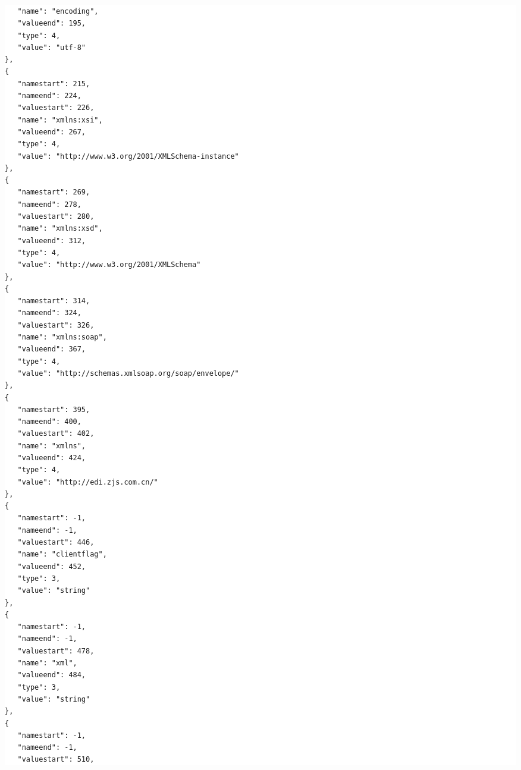 ```
   "name": "encoding",
   "valueend": 195,
   "type": 4,
   "value": "utf-8"
},
{
   "namestart": 215,
   "nameend": 224,
   "valuestart": 226,
   "name": "xmlns:xsi",
   "valueend": 267,
   "type": 4,
   "value": "http://www.w3.org/2001/XMLSchema-instance"
},
{
   "namestart": 269,
   "nameend": 278,
   "valuestart": 280,
   "name": "xmlns:xsd",
   "valueend": 312,
   "type": 4,
   "value": "http://www.w3.org/2001/XMLSchema"
},
{
   "namestart": 314,
   "nameend": 324,
   "valuestart": 326,
   "name": "xmlns:soap",
   "valueend": 367,
   "type": 4,
   "value": "http://schemas.xmlsoap.org/soap/envelope/"
},
{
   "namestart": 395,
   "nameend": 400,
   "valuestart": 402,
   "name": "xmlns",
   "valueend": 424,
   "type": 4,
   "value": "http://edi.zjs.com.cn/"
},
{
   "namestart": -1,
   "nameend": -1,
   "valuestart": 446,
   "name": "clientflag",
   "valueend": 452,
   "type": 3,
   "value": "string"
},
{
   "namestart": -1,
   "nameend": -1,
   "valuestart": 478,
   "name": "xml",
   "valueend": 484,
   "type": 3,
   "value": "string"
},
{
   "namestart": -1,
   "nameend": -1,
   "valuestart": 510,
```